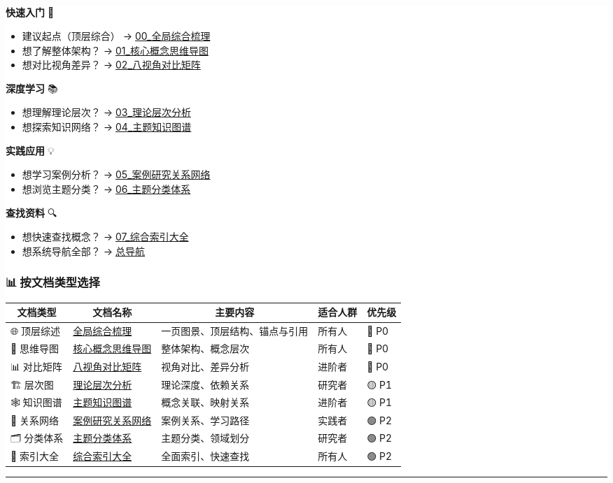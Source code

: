 **快速入门** 🚀

- 建议起点（顶层综合）
  → [00_全局综合梳理](00_Global_Synthesis.md)
- 想了解整体架构？
  → [01_核心概念思维导图](01_Core_Concepts_MindMap.md)
- 想对比视角差异？
  → [02_八视角对比矩阵](02_Eight_Perspectives_Matrix.md)

</td>
<td width="50%">

**深度学习** 📚

- 想理解理论层次？
  → [03_理论层次分析](03_Theoretical_Hierarchy.md)
- 想探索知识网络？
  → [04_主题知识图谱](04_Knowledge_Graph.md)

</td>
</tr>
<tr>
<td width="50%">

**实践应用** 💡

- 想学习案例分析？
  → [05_案例研究关系网络](05_Case_Study_Network.md)
- 想浏览主题分类？
  → [06_主题分类体系](06_Topic_Taxonomy.md)

</td>
<td width="50%">

**查找资料** 🔍

- 想快速查找概念？
  → [07_综合索引大全](07_Comprehensive_Index.md)
- 想系统导航全部？
  → [总导航](../NAVIGATION_INDEX.md)

</td>
</tr>
</table>

### 📊 按文档类型选择

| 文档类型 | 文档名称 | 主要内容 | 适合人群 | 优先级 |
|---------|---------|---------|---------|--------|
| 🌐 顶层综述 | [全局综合梳理](00_Global_Synthesis.md) | 一页图景、顶层结构、锚点与引用 | 所有人 | 🔴 P0 |
| 🧠 思维导图 | [核心概念思维导图](01_Core_Concepts_MindMap.md) | 整体架构、概念层次 | 所有人 | 🔴 P0 |
| 📊 对比矩阵 | [八视角对比矩阵](02_Eight_Perspectives_Matrix.md) | 视角对比、差异分析 | 进阶者 | 🔴 P0 |
| 🏗️ 层次图 | [理论层次分析](03_Theoretical_Hierarchy.md) | 理论深度、依赖关系 | 研究者 | 🟡 P1 |
| 🕸️ 知识图谱 | [主题知识图谱](04_Knowledge_Graph.md) | 概念关联、映射关系 | 进阶者 | 🟡 P1 |
| 🔗 关系网络 | [案例研究关系网络](05_Case_Study_Network.md) | 案例关系、学习路径 | 实践者 | 🟢 P2 |
| 🗂️ 分类体系 | [主题分类体系](06_Topic_Taxonomy.md) | 主题分类、领域划分 | 研究者 | 🟢 P2 |
| 📖 索引大全 | [综合索引大全](07_Comprehensive_Index.md) | 全面索引、快速查找 | 所有人 | 🟢 P2 |

---